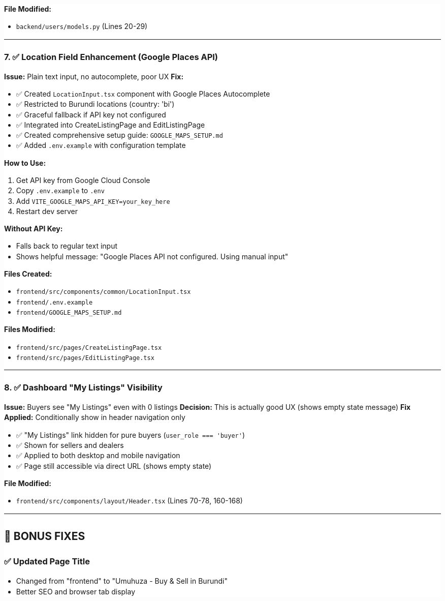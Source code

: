**File Modified:**
- `backend/users/models.py` (Lines 20-29)

---

### 7. ✅ Location Field Enhancement (Google Places API)
**Issue:** Plain text input, no autocomplete, poor UX
**Fix:**
- ✅ Created `LocationInput.tsx` component with Google Places Autocomplete
- ✅ Restricted to Burundi locations (country: 'bi')
- ✅ Graceful fallback if API key not configured
- ✅ Integrated into CreateListingPage and EditListingPage
- ✅ Created comprehensive setup guide: `GOOGLE_MAPS_SETUP.md`
- ✅ Added `.env.example` with configuration template

**How to Use:**
1. Get API key from Google Cloud Console
2. Copy `.env.example` to `.env`
3. Add `VITE_GOOGLE_MAPS_API_KEY=your_key_here`
4. Restart dev server

**Without API Key:**
- Falls back to regular text input
- Shows helpful message: "Google Places API not configured. Using manual input"

**Files Created:**
- `frontend/src/components/common/LocationInput.tsx`
- `frontend/.env.example`
- `frontend/GOOGLE_MAPS_SETUP.md`

**Files Modified:**
- `frontend/src/pages/CreateListingPage.tsx`
- `frontend/src/pages/EditListingPage.tsx`

---

### 8. ✅ Dashboard "My Listings" Visibility
**Issue:** Buyers see "My Listings" even with 0 listings
**Decision:** This is actually good UX (shows empty state message)
**Fix Applied:** Conditionally show in header navigation only
- ✅ "My Listings" link hidden for pure buyers (`user_role === 'buyer'`)
- ✅ Shown for sellers and dealers
- ✅ Applied to both desktop and mobile navigation
- ✅ Page still accessible via direct URL (shows empty state)

**File Modified:**
- `frontend/src/components/layout/Header.tsx` (Lines 70-78, 160-168)

---

## 🎨 BONUS FIXES

### ✅ Updated Page Title
- Changed from "frontend" to "Umuhuza - Buy & Sell in Burundi"
- Better SEO and browser tab display
